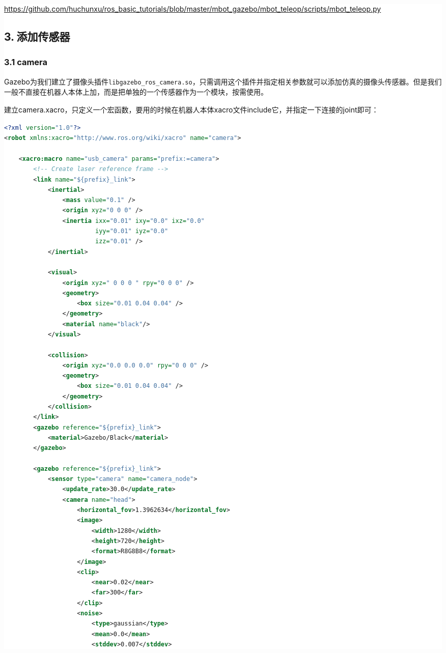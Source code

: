 https://github.com/huchunxu/ros_basic_tutorials/blob/master/mbot_gazebo/mbot_teleop/scripts/mbot_teleop.py

## 3. 添加传感器

### 3.1 camera

Gazebo为我们建立了摄像头插件`libgazebo_ros_camera.so`，只需调用这个插件并指定相关参数就可以添加仿真的摄像头传感器。但是我们一般不直接在机器人本体上加，而是把单独的一个传感器作为一个模块，按需使用。

建立camera.xacro，只定义一个宏函数，要用的时候在机器人本体xacro文件include它，并指定一下连接的joint即可：

```xml
<?xml version="1.0"?>
<robot xmlns:xacro="http://www.ros.org/wiki/xacro" name="camera">

    <xacro:macro name="usb_camera" params="prefix:=camera">
        <!-- Create laser reference frame -->
        <link name="${prefix}_link">
            <inertial>
                <mass value="0.1" />
                <origin xyz="0 0 0" />
                <inertia ixx="0.01" ixy="0.0" ixz="0.0"
                         iyy="0.01" iyz="0.0"
                         izz="0.01" />
            </inertial>

            <visual>
                <origin xyz=" 0 0 0 " rpy="0 0 0" />
                <geometry>
                    <box size="0.01 0.04 0.04" />
                </geometry>
                <material name="black"/>
            </visual>

            <collision>
                <origin xyz="0.0 0.0 0.0" rpy="0 0 0" />
                <geometry>
                    <box size="0.01 0.04 0.04" />
                </geometry>
            </collision>
        </link>
        <gazebo reference="${prefix}_link">
            <material>Gazebo/Black</material>
        </gazebo>

        <gazebo reference="${prefix}_link">
            <sensor type="camera" name="camera_node">
                <update_rate>30.0</update_rate>
                <camera name="head">
                    <horizontal_fov>1.3962634</horizontal_fov>
                    <image>
                        <width>1280</width>
                        <height>720</height>
                        <format>R8G8B8</format>
                    </image>
                    <clip>
                        <near>0.02</near>
                        <far>300</far>
                    </clip>
                    <noise>
                        <type>gaussian</type>
                        <mean>0.0</mean>
                        <stddev>0.007</stddev>
```